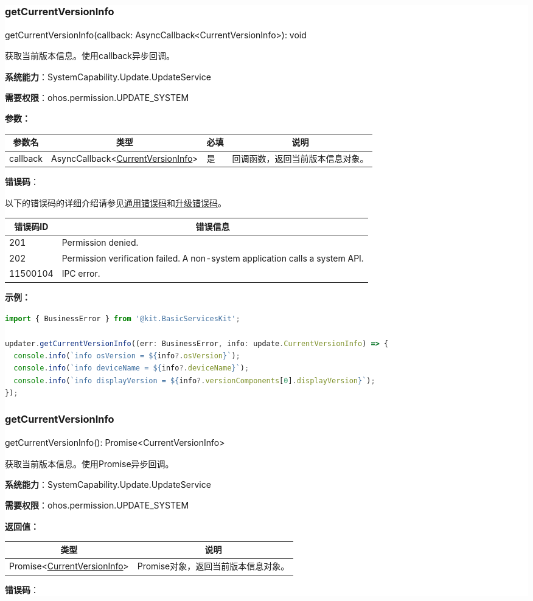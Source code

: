 ###  getCurrentVersionInfo

getCurrentVersionInfo(callback: AsyncCallback\<CurrentVersionInfo>): void

获取当前版本信息。使用callback异步回调。

**系统能力**：SystemCapability.Update.UpdateService

**需要权限**：ohos.permission.UPDATE_SYSTEM

**参数：**

| 参数名      | 类型                                       | 必填   | 说明               |
| -------- | ---------------------------------------- | ---- | ---------------- |
| callback | AsyncCallback\<[CurrentVersionInfo](#currentversioninfo)> | 是    | 回调函数，返回当前版本信息对象。 |

**错误码**：

以下的错误码的详细介绍请参见[通用错误码](../errorcode-universal.md)和[升级错误码](errorcode-update.md)。

| 错误码ID       | 错误信息                                                  |
| -------  | ---------------------------------------------------- |
| 201      | Permission denied.       |
| 202      | Permission verification failed. A non-system application calls a system API. |
| 11500104 | IPC error.               |

**示例：**

```ts
import { BusinessError } from '@kit.BasicServicesKit';

updater.getCurrentVersionInfo((err: BusinessError, info: update.CurrentVersionInfo) => {
  console.info(`info osVersion = ${info?.osVersion}`);
  console.info(`info deviceName = ${info?.deviceName}`);
  console.info(`info displayVersion = ${info?.versionComponents[0].displayVersion}`);
});
```

### getCurrentVersionInfo

getCurrentVersionInfo(): Promise\<CurrentVersionInfo>

获取当前版本信息。使用Promise异步回调。

**系统能力**：SystemCapability.Update.UpdateService

**需要权限**：ohos.permission.UPDATE_SYSTEM

**返回值：**

| 类型                                       | 说明                  |
| ---------------------------------------- | ------------------- |
| Promise\<[CurrentVersionInfo](#currentversioninfo)> | Promise对象，返回当前版本信息对象。 |

**错误码**：
